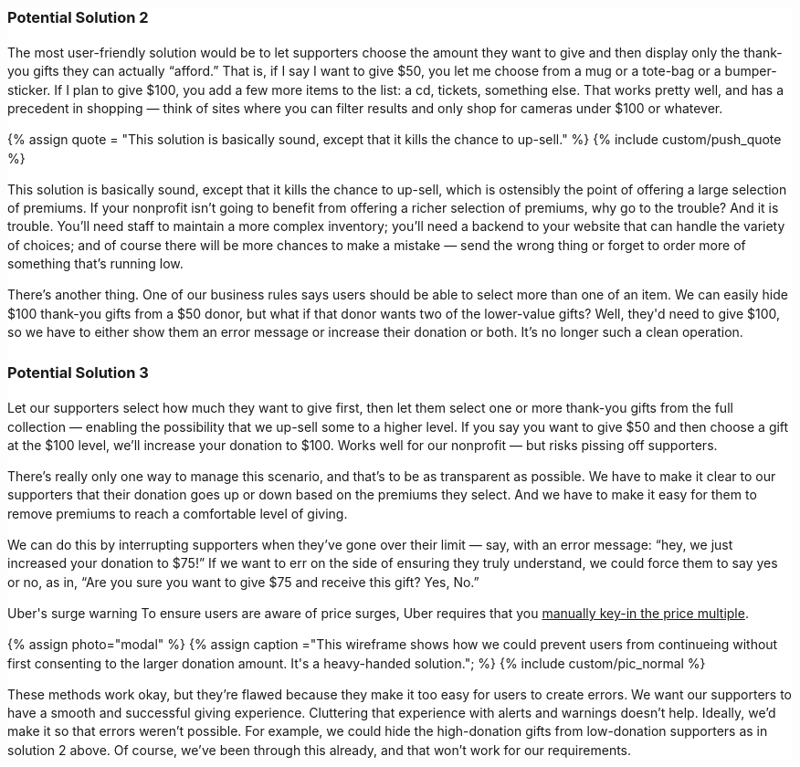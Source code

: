 <h3>Potential Solution 2</h3>
The most user-friendly solution would be to let supporters choose the amount they want to give and then display only the thank-you gifts they can actually “afford.” That is, if I say I want to give $50, you let me choose from a mug or a tote-bag or a bumper-sticker. If I plan to give $100, you add a few more items to the list: a cd, tickets, something else. That works pretty well, and has a precedent in shopping — think of sites where you can filter results and only shop for cameras under $100 or whatever. 

{% assign quote = "This solution is basically sound, except that it kills the chance to up-sell." %}
{% include custom/push_quote %}

This solution is basically sound, except that it kills the chance to up-sell, which is ostensibly the point of offering a large selection of premiums. If your nonprofit isn’t going to benefit from offering a richer selection of premiums, why go to the trouble? And it is trouble. You’ll need staff to maintain a more complex inventory; you’ll need a backend to your website that can handle the variety of choices; and of course there will be more chances to make a mistake — send the wrong thing or forget to order more of something that’s running low. 

There’s another thing. One of our business rules says users should be able to select more than one of an item. We can easily hide $100 thank-you gifts from a $50 donor, but what if that donor wants two of the lower-value gifts? Well, they'd need to give $100, so we have to either show them an error message or increase their donation or both. It’s no longer such a clean operation.  

<h3>Potential Solution 3</h3>
Let our supporters select how much they want to give first, then let them select one or more thank-you gifts from the full collection — enabling the possibility that we up-sell some to a higher level. If you say you want to give $50 and then choose a gift at the $100 level, we’ll increase your donation to $100. Works well for our nonprofit — but risks pissing off supporters.

There’s really only one way to manage this scenario, and that’s to be as transparent as possible. We have to make it clear to our supporters that their donation goes up or down based on the premiums they select. And we have to make it easy for them to remove premiums to reach a comfortable level of giving.

<div class="marginator">
  <p>
    We can do this by interrupting supporters when they’ve gone over their limit — say, with an error message: “hey, we just increased your donation to $75!” If we want to err on the side of ensuring they truly understand, we could force them to say yes or no, as in, “Are you sure you want to give $75 and receive this gift? Yes, No.” 
  </p>
  <div class="marginalia">
    <p><span class="margin-heading">Uber's surge warning </span>To ensure users are aware of price surges, Uber requires that you <a href="http://www.phillymag.com/news/2013/12/18/uber-surge-pricing/">manually key-in the price multiple</a>.
    </p></div>
</div>

{% assign photo="modal" %}
{% assign caption ="This wireframe shows how we could prevent users from continueing without first consenting to the larger donation amount. It's a heavy-handed solution."; %}
{% include custom/pic_normal %}

These methods work okay, but they’re flawed because they make it too easy for users to create errors. We want our supporters to have a smooth and successful giving experience. Cluttering that experience with alerts and warnings doesn’t help. Ideally, we’d make it so that errors weren’t possible. For example, we could hide the high-donation gifts from low-donation supporters as in solution 2 above. Of course, we’ve been through this already, and that won’t work for our requirements. 
